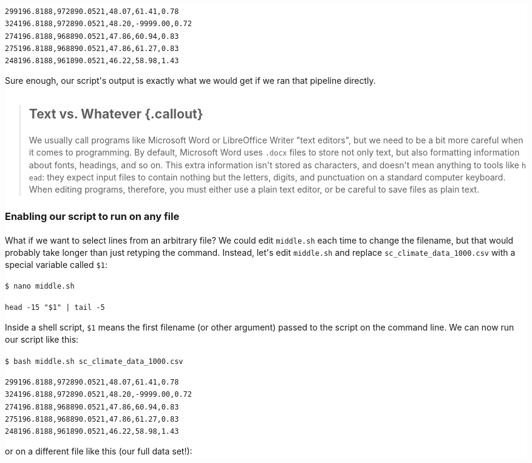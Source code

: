 ~~~ {.output}
299196.8188,972890.0521,48.07,61.41,0.78
324196.8188,972890.0521,48.20,-9999.00,0.72
274196.8188,968890.0521,47.86,60.94,0.83
275196.8188,968890.0521,47.86,61.27,0.83
248196.8188,961890.0521,46.22,58.98,1.43
~~~

Sure enough,
our script's output is exactly what we would get if we ran that pipeline directly.

> ## Text vs. Whatever {.callout}
>
> We usually call programs like Microsoft Word or LibreOffice Writer "text
> editors", but we need to be a bit more careful when it comes to
> programming. By default, Microsoft Word uses `.docx` files to store not
> only text, but also formatting information about fonts, headings, and so
> on. This extra information isn't stored as characters, and doesn't mean
> anything to tools like `head`: they expect input files to contain
> nothing but the letters, digits, and punctuation on a standard computer
> keyboard. When editing programs, therefore, you must either use a plain
> text editor, or be careful to save files as plain text.

### Enabling our script to run on any file

What if we want to select lines from an arbitrary file?
We could edit `middle.sh` each time to change the filename,
but that would probably take longer than just retyping the command.
Instead,
let's edit `middle.sh` and replace `sc_climate_data_1000.csv` with a special variable called `$1`:

~~~ {.bash}
$ nano middle.sh
~~~

~~~ {.output}
head -15 "$1" | tail -5
~~~

Inside a shell script,
`$1` means the first filename (or other argument) passed to the script on the command line.
We can now run our script like this:

~~~ {.bash}
$ bash middle.sh sc_climate_data_1000.csv
~~~

~~~ {.output}
299196.8188,972890.0521,48.07,61.41,0.78
324196.8188,972890.0521,48.20,-9999.00,0.72
274196.8188,968890.0521,47.86,60.94,0.83
275196.8188,968890.0521,47.86,61.27,0.83
248196.8188,961890.0521,46.22,58.98,1.43
~~~

or on a different file like this (our full data set!):
